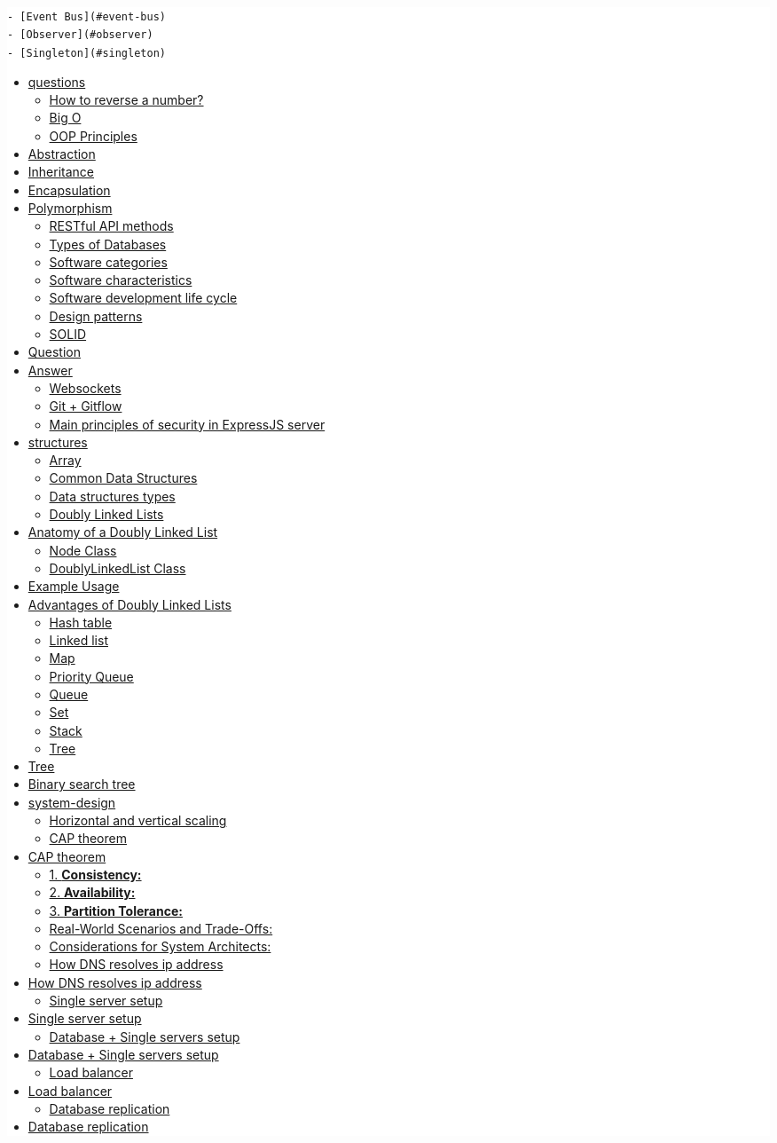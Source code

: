    - [Event Bus](#event-bus)
    - [Observer](#observer)
    - [Singleton](#singleton)
  - [questions](#questions)
    - [How to reverse a number?](#how-to-reverse-a-number-)
    - [Big O](#big-o)
    - [OOP Principles](#oop-principles)
  - [Abstraction](#abstraction)
  - [Inheritance](#inheritance)
  - [Encapsulation](#encapsulation)
  - [Polymorphism](#polymorphism)
    - [RESTful API methods](#restful-api-methods)
    - [Types of Databases](#types-of-databases)
    - [Software categories](#software-categories)
    - [Software characteristics](#software-characteristics)
    - [Software development life cycle](#software-development-life-cycle)
    - [Design patterns](#design-patterns)
    - [SOLID](#solid)
  - [Question](#question)
  - [Answer](#answer)
    - [Websockets](#websockets)
    - [Git + Gitflow](#git-gitflow)
    - [Main principles of security in ExpressJS server](#main-principles-of-security-in-expressjs-server)
  - [structures](#structures)
    - [Array](#array)
    - [Common Data Structures](#common-data-structures)
    - [Data structures types](#data-structures-types)
    - [Doubly Linked Lists](#doubly-linked-lists)
  - [Anatomy of a Doubly Linked List](#anatomy-of-a-doubly-linked-list)
    - [Node Class](#node-class)
    - [DoublyLinkedList Class](#doublylinkedlist-class)
  - [Example Usage](#example-usage)
  - [Advantages of Doubly Linked Lists](#advantages-of-doubly-linked-lists)
    - [Hash table](#hash-table)
    - [Linked list](#linked-list)
    - [Map](#map)
    - [Priority Queue](#priority-queue)
    - [Queue](#queue)
    - [Set](#set)
    - [Stack](#stack)
    - [Tree](#tree)
  - [Tree](#tree)
  - [Binary search tree](#binary-search-tree)
  - [system-design](#system-design)
    - [Horizontal and vertical scaling](#horizontal-and-vertical-scaling)
    - [CAP theorem](#cap-theorem)
  - [CAP theorem](#cap-theorem)
    - [1. <strong>Consistency:</strong>](#1-strong-consistency-strong-)
    - [2. <strong>Availability:</strong>](#2-strong-availability-strong-)
    - [3. <strong>Partition Tolerance:</strong>](#3-strong-partition-tolerance-strong-)
    - [Real-World Scenarios and Trade-Offs:](#real-world-scenarios-and-trade-offs-)
    - [Considerations for System Architects:](#considerations-for-system-architects-)
    - [How DNS resolves ip address](#how-dns-resolves-ip-address)
  - [How DNS resolves ip address](#how-dns-resolves-ip-address)
    - [Single server setup](#single-server-setup)
  - [Single server setup](#single-server-setup)
    - [Database + Single servers setup](#database-single-servers-setup)
  - [Database + Single servers setup](#database-single-servers-setup)
    - [Load balancer](#load-balancer)
  - [Load balancer](#load-balancer)
    - [Database replication](#database-replication)
  - [Database replication](#database-replication)